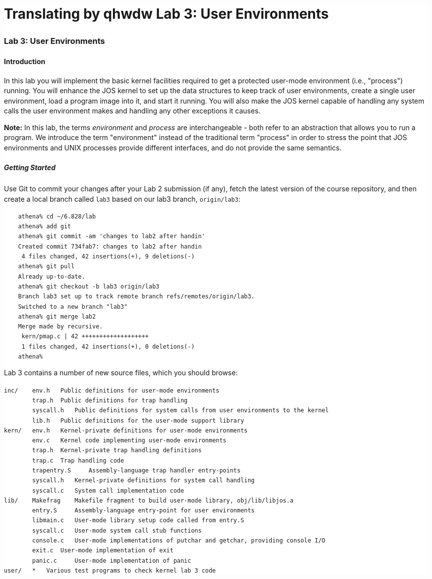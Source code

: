 Translating by qhwdw
Lab 3: User Environments
======
### Lab 3: User Environments

#### Introduction

In this lab you will implement the basic kernel facilities required to get a protected user-mode environment (i.e., "process") running. You will enhance the JOS kernel to set up the data structures to keep track of user environments, create a single user environment, load a program image into it, and start it running. You will also make the JOS kernel capable of handling any system calls the user environment makes and handling any other exceptions it causes.

**Note:** In this lab, the terms _environment_ and _process_ are interchangeable - both refer to an abstraction that allows you to run a program. We introduce the term  "environment" instead of the traditional term "process" in order to stress the point that JOS environments and UNIX processes provide different interfaces, and do not provide the same semantics.

##### Getting Started

Use Git to commit your changes after your Lab 2 submission (if any), fetch the latest version of the course repository, and then create a local branch called `lab3` based on our lab3 branch, `origin/lab3`:

```
    athena% cd ~/6.828/lab
    athena% add git
    athena% git commit -am 'changes to lab2 after handin'
    Created commit 734fab7: changes to lab2 after handin
     4 files changed, 42 insertions(+), 9 deletions(-)
    athena% git pull
    Already up-to-date.
    athena% git checkout -b lab3 origin/lab3
    Branch lab3 set up to track remote branch refs/remotes/origin/lab3.
    Switched to a new branch "lab3"
    athena% git merge lab2
    Merge made by recursive.
     kern/pmap.c | 42 +++++++++++++++++++
     1 files changed, 42 insertions(+), 0 deletions(-)
    athena%
```

Lab 3 contains a number of new source files, which you should browse:

```
inc/ 	env.h 	Public definitions for user-mode environments
	    trap.h 	Public definitions for trap handling
	    syscall.h 	Public definitions for system calls from user environments to the kernel
	    lib.h 	Public definitions for the user-mode support library
kern/ 	env.h 	Kernel-private definitions for user-mode environments
	    env.c 	Kernel code implementing user-mode environments
	    trap.h 	Kernel-private trap handling definitions
	    trap.c 	Trap handling code
	    trapentry.S 	Assembly-language trap handler entry-points
	    syscall.h 	Kernel-private definitions for system call handling
	    syscall.c 	System call implementation code
lib/ 	Makefrag 	Makefile fragment to build user-mode library, obj/lib/libjos.a
	    entry.S 	Assembly-language entry-point for user environments
	    libmain.c 	User-mode library setup code called from entry.S
	    syscall.c 	User-mode system call stub functions
	    console.c 	User-mode implementations of putchar and getchar, providing console I/O
	    exit.c 	User-mode implementation of exit
	    panic.c 	User-mode implementation of panic
user/ 	* 	Various test programs to check kernel lab 3 code
```
